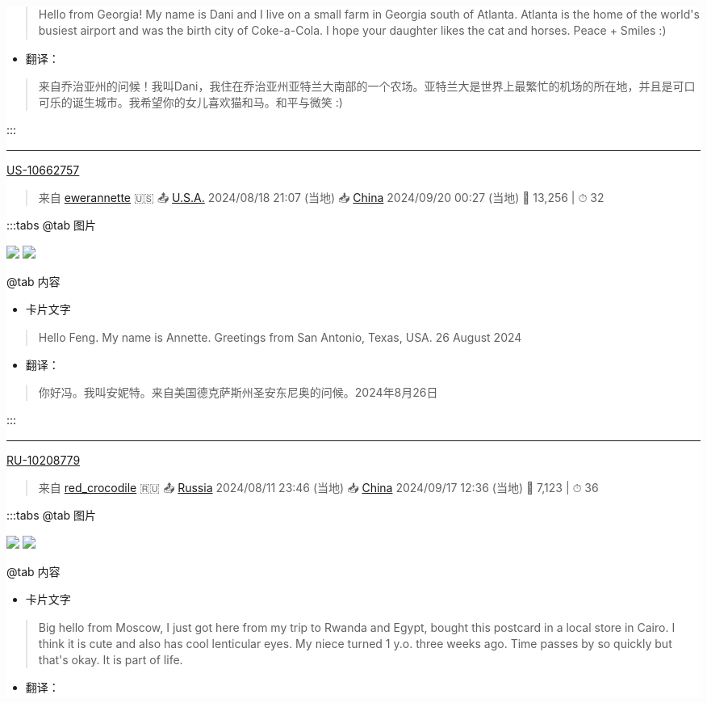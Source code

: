 > Hello from Georgia! My name is Dani and I live on a small farm in Georgia south of Atlanta. Atlanta is the home of the world's busiest airport and was the birth city of Coke-a-Cola. I hope your daughter likes the cat and horses. Peace + Smiles :)

* 翻译：

> 来自乔治亚州的问候！我叫Dani，我住在乔治亚州亚特兰大南部的一个农场。亚特兰大是世界上最繁忙的机场的所在地，并且是可口可乐的诞生城市。我希望你的女儿喜欢猫和马。和平与微笑 :)

:::

---

[US-10662757](https://www.postcrossing.com/postcards/US-10662757)

> 来自 [ewerannette](https://www.postcrossing.com/user/ewerannette) 🇺🇸
> 📤 [U.S.A.](https://www.bing.com/maps/?cp=29.42412~-98.49363&lvl=12.0&setlang=zh-Hans) 2024/08/18 21:07 (当地)
> 📥 [China](https://www.bing.com/maps/?cp=22.56004~114.23477&lvl=12.0&setlang=zh-Hans) 2024/09/20 00:27 (当地)
 📏 13,256 | ⏱ 32

:::tabs
@tab 图片
<div class="image-preview">  <img src="https://pan.4a1801.life:11443/d/public/article/Arthur/Postcrossing_map_generator/gallery/picture/r6o57kxi2rixawis8i3bh0ni34hmh7yt.jpg" />  <img src="https://pan.4a1801.life:11443/d/public/article/Arthur/Postcrossing_map_generator/template/content/US-10662757.webp" /></div>

@tab 内容
* 卡片文字

> Hello Feng. My name is Annette. Greetings from San Antonio, Texas, USA. 26 August 2024

* 翻译：

> 你好冯。我叫安妮特。来自美国德克萨斯州圣安东尼奥的问候。2024年8月26日

:::

---

[RU-10208779](https://www.postcrossing.com/postcards/RU-10208779)

> 来自 [red_crocodile](https://www.postcrossing.com/user/red_crocodile) 🇷🇺
> 📤 [Russia](https://www.bing.com/maps/?cp=55.75222~37.61556&lvl=12.0&setlang=zh-Hans) 2024/08/11 23:46 (当地)
> 📥 [China](https://www.bing.com/maps/?cp=22.56004~114.23477&lvl=12.0&setlang=zh-Hans) 2024/09/17 12:36 (当地)
 📏 7,123 | ⏱ 36

:::tabs
@tab 图片
<div class="image-preview">  <img src="https://pan.4a1801.life:11443/d/public/article/Arthur/Postcrossing_map_generator/gallery/picture/f5tbp1yjsd1sct3b9bhy1rvdbwi2ia84.jpg" />  <img src="https://pan.4a1801.life:11443/d/public/article/Arthur/Postcrossing_map_generator/template/content/RU-10208779.webp" /></div>

@tab 内容
* 卡片文字

> Big hello from Moscow, I just got here from my trip to Rwanda and Egypt, bought this postcard in a local store in Cairo. I think it is cute and also has cool lenticular eyes. My niece turned 1 y.o. three weeks ago. Time passes by so quickly but that's okay. It is part of life.

* 翻译：

